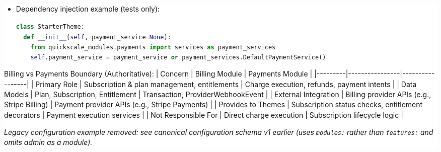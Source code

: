 - Dependency injection example (tests only):
  ```python
  class StarterTheme:
    def __init__(self, payment_service=None):
      from quickscale_modules.payments import services as payment_services
      self.payment_service = payment_service or payment_services.DefaultPaymentService()
  ```

Billing vs Payments Boundary (Authoritative):
| Concern | Billing Module | Payments Module |
|---------|----------------|-----------------|
| Primary Role | Subscription & plan management, entitlements | Charge execution, refunds, payment intents |
| Data Models | Plan, Subscription, Entitlement | Transaction, ProviderWebhookEvent |
| External Integration | Billing provider APIs (e.g., Stripe Billing) | Payment provider APIs (e.g., Stripe Payments) |
| Provides to Themes | Subscription status checks, entitlement decorators | Payment execution services |
| Not Responsible For | Direct charge execution | Subscription lifecycle logic |

_Legacy configuration example removed: see canonical configuration schema v1 earlier (uses `modules:` rather than `features:` and omits admin as a module)._
